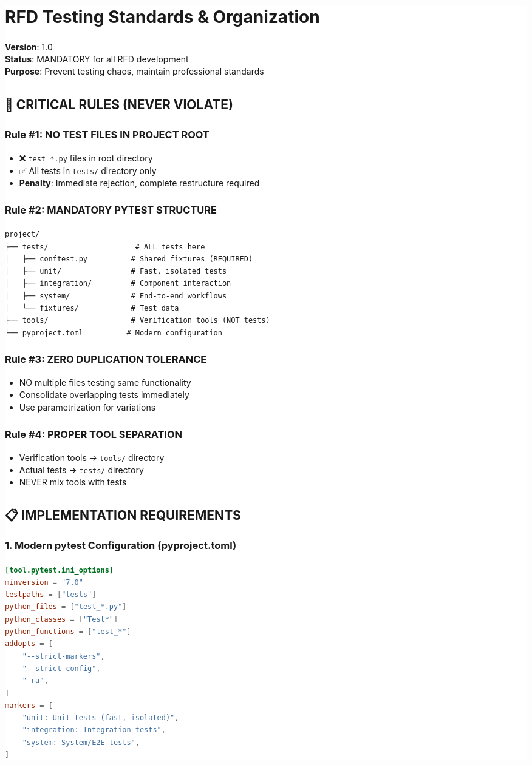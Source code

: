 # RFD Testing Standards & Organization
**Version**: 1.0  
**Status**: MANDATORY for all RFD development  
**Purpose**: Prevent testing chaos, maintain professional standards  

## 🚨 CRITICAL RULES (NEVER VIOLATE)

### Rule #1: NO TEST FILES IN PROJECT ROOT
- ❌ `test_*.py` files in root directory
- ✅ All tests in `tests/` directory only
- **Penalty**: Immediate rejection, complete restructure required

### Rule #2: MANDATORY PYTEST STRUCTURE
```
project/
├── tests/                    # ALL tests here
│   ├── conftest.py          # Shared fixtures (REQUIRED)
│   ├── unit/                # Fast, isolated tests
│   ├── integration/         # Component interaction
│   ├── system/              # End-to-end workflows
│   └── fixtures/            # Test data
├── tools/                   # Verification tools (NOT tests)
└── pyproject.toml          # Modern configuration
```

### Rule #3: ZERO DUPLICATION TOLERANCE
- NO multiple files testing same functionality
- Consolidate overlapping tests immediately
- Use parametrization for variations

### Rule #4: PROPER TOOL SEPARATION
- Verification tools → `tools/` directory
- Actual tests → `tests/` directory
- NEVER mix tools with tests

## 📋 IMPLEMENTATION REQUIREMENTS

### 1. Modern pytest Configuration (pyproject.toml)
```toml
[tool.pytest.ini_options]
minversion = "7.0"
testpaths = ["tests"]
python_files = ["test_*.py"]
python_classes = ["Test*"]
python_functions = ["test_*"]
addopts = [
    "--strict-markers",
    "--strict-config",
    "-ra",
]
markers = [
    "unit: Unit tests (fast, isolated)",
    "integration: Integration tests",
    "system: System/E2E tests",
]
```
